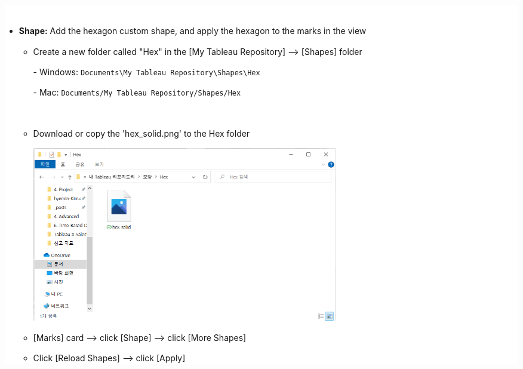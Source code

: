 


<br />

* **Shape:** Add the hexagon custom shape, and apply the hexagon to the marks in the view

  * Create a new folder called "Hex" in the [My Tableau Repository] --> [Shapes] folder

    \- Windows: `Documents\My Tableau Repository\Shapes\Hex`

    \- Mac: `Documents/My Tableau Repository/Shapes/Hex`

    <br />

  * Download or copy the 'hex_solid.png' to the Hex folder 

    <img src="/images/S-Tableau-Advanced-5-Geographic-Analysis/image-20210706170740697.png" alt="image-20210706170740697" style="zoom:50%;" /> 

    <br />

  * [Marks] card  --> click [Shape]  --> click [More Shapes]

  * Click [Reload Shapes]  --> click [Apply]
